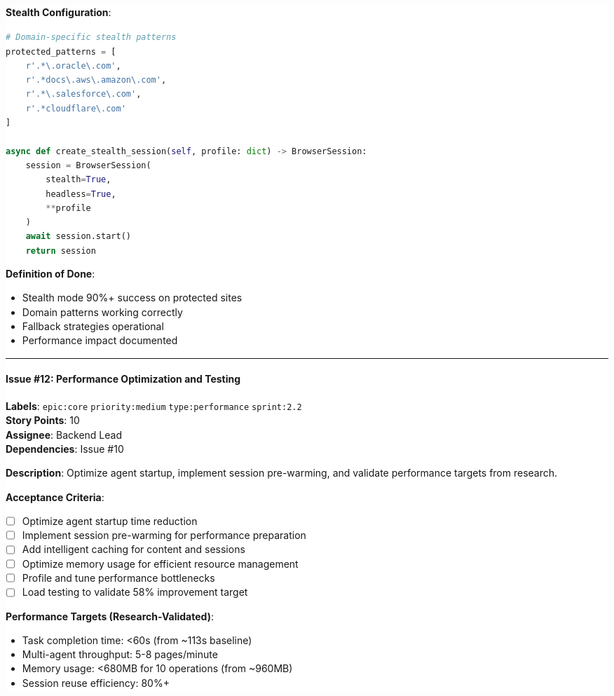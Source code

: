 **Stealth Configuration**:

```python
# Domain-specific stealth patterns
protected_patterns = [
    r'.*\.oracle\.com',
    r'.*docs\.aws\.amazon\.com',
    r'.*\.salesforce\.com',
    r'.*cloudflare\.com'
]

async def create_stealth_session(self, profile: dict) -> BrowserSession:
    session = BrowserSession(
        stealth=True,
        headless=True,
        **profile
    )
    await session.start()
    return session
```

**Definition of Done**:

- Stealth mode 90%+ success on protected sites
- Domain patterns working correctly
- Fallback strategies operational
- Performance impact documented

---

#### Issue #12: Performance Optimization and Testing

**Labels**: `epic:core` `priority:medium` `type:performance` `sprint:2.2`  
**Story Points**: 10  
**Assignee**: Backend Lead  
**Dependencies**: Issue #10

**Description**:
Optimize agent startup, implement session pre-warming, and validate performance targets from research.

**Acceptance Criteria**:

- [ ] Optimize agent startup time reduction
- [ ] Implement session pre-warming for performance preparation
- [ ] Add intelligent caching for content and sessions
- [ ] Optimize memory usage for efficient resource management
- [ ] Profile and tune performance bottlenecks
- [ ] Load testing to validate 58% improvement target

**Performance Targets (Research-Validated)**:

- Task completion time: <60s (from ~113s baseline)
- Multi-agent throughput: 5-8 pages/minute
- Memory usage: <680MB for 10 operations (from ~960MB)
- Session reuse efficiency: 80%+
